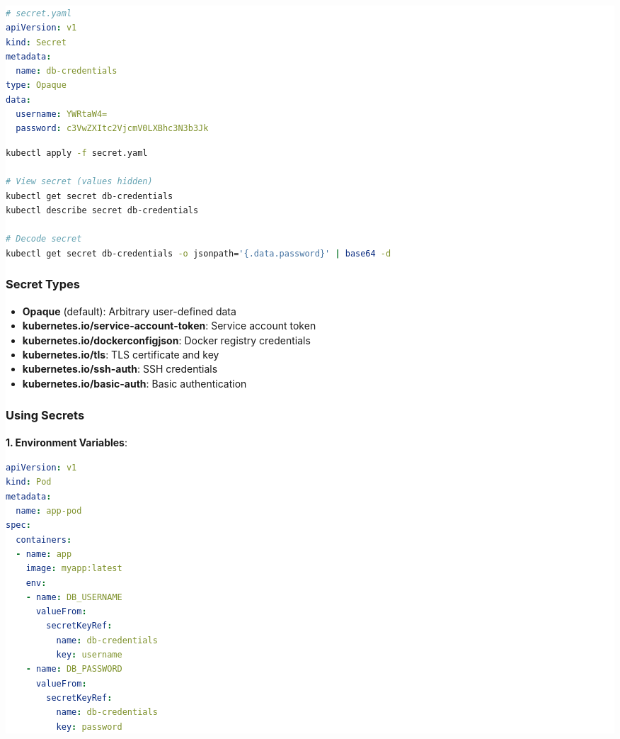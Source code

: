 ```yaml
# secret.yaml
apiVersion: v1
kind: Secret
metadata:
  name: db-credentials
type: Opaque
data:
  username: YWRtaW4=
  password: c3VwZXItc2VjcmV0LXBhc3N3b3Jk
```

```bash
kubectl apply -f secret.yaml

# View secret (values hidden)
kubectl get secret db-credentials
kubectl describe secret db-credentials

# Decode secret
kubectl get secret db-credentials -o jsonpath='{.data.password}' | base64 -d
```

### Secret Types

- **Opaque** (default): Arbitrary user-defined data
- **kubernetes.io/service-account-token**: Service account token
- **kubernetes.io/dockerconfigjson**: Docker registry credentials
- **kubernetes.io/tls**: TLS certificate and key
- **kubernetes.io/ssh-auth**: SSH credentials
- **kubernetes.io/basic-auth**: Basic authentication

### Using Secrets

**1. Environment Variables**:
```yaml
apiVersion: v1
kind: Pod
metadata:
  name: app-pod
spec:
  containers:
  - name: app
    image: myapp:latest
    env:
    - name: DB_USERNAME
      valueFrom:
        secretKeyRef:
          name: db-credentials
          key: username
    - name: DB_PASSWORD
      valueFrom:
        secretKeyRef:
          name: db-credentials
          key: password
```
